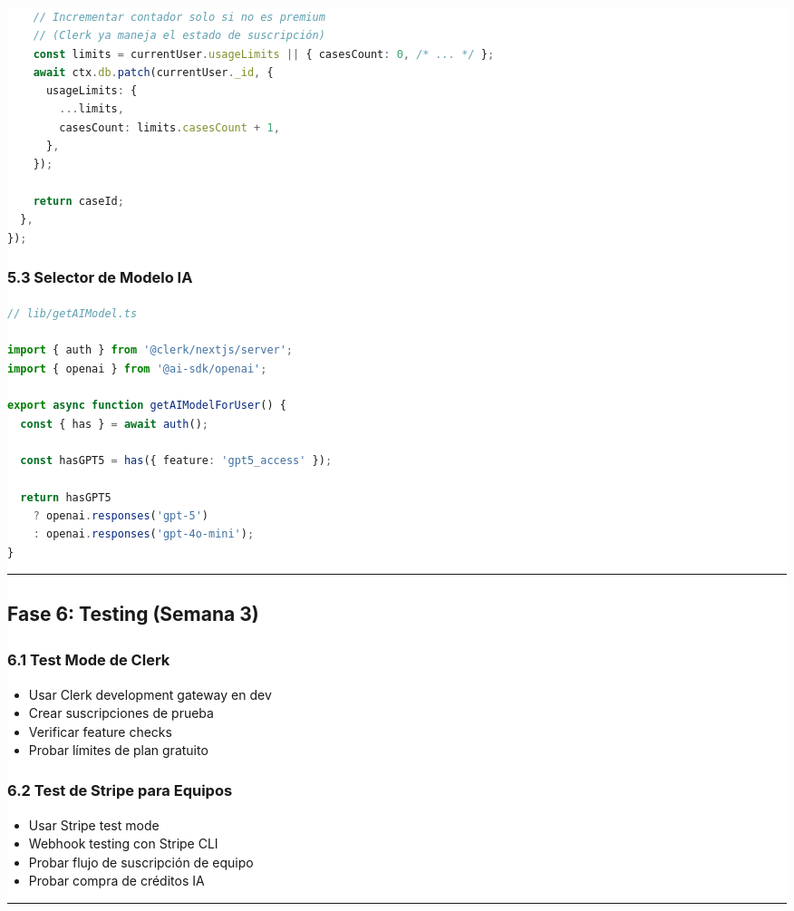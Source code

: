 ```typescript
    // Incrementar contador solo si no es premium
    // (Clerk ya maneja el estado de suscripción)
    const limits = currentUser.usageLimits || { casesCount: 0, /* ... */ };
    await ctx.db.patch(currentUser._id, {
      usageLimits: {
        ...limits,
        casesCount: limits.casesCount + 1,
      },
    });
    
    return caseId;
  },
});
```

### 5.3 Selector de Modelo IA

```typescript
// lib/getAIModel.ts

import { auth } from '@clerk/nextjs/server';
import { openai } from '@ai-sdk/openai';

export async function getAIModelForUser() {
  const { has } = await auth();
  
  const hasGPT5 = has({ feature: 'gpt5_access' });
  
  return hasGPT5 
    ? openai.responses('gpt-5')
    : openai.responses('gpt-4o-mini');
}
```

---

## Fase 6: Testing (Semana 3)

### 6.1 Test Mode de Clerk

- Usar Clerk development gateway en dev
- Crear suscripciones de prueba
- Verificar feature checks
- Probar límites de plan gratuito

### 6.2 Test de Stripe para Equipos

- Usar Stripe test mode
- Webhook testing con Stripe CLI
- Probar flujo de suscripción de equipo
- Probar compra de créditos IA

---